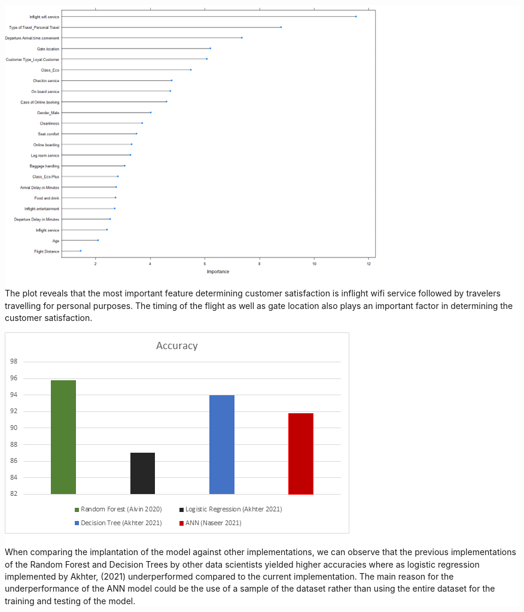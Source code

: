 ![alt text](https://raw.githubusercontent.com/ShamR9/Portfolio/master/assets/img/portfolio/Planes/24.png "Logo Title Text 1")

The plot reveals that the most important feature determining customer satisfaction is inflight wifi service followed by travelers travelling for personal purposes. The timing of the flight as well as gate location also plays an important factor in determining the customer satisfaction. 

![alt text](https://raw.githubusercontent.com/ShamR9/Portfolio/master/assets/img/portfolio/Planes/25.png "Logo Title Text 1")

When comparing the implantation of the model against other implementations, we can observe that the previous implementations of the Random Forest and Decision Trees by other data scientists yielded higher accuracies where as logistic regression implemented by Akhter, (2021) underperformed compared to the current implementation. The main reason for the underperformance of the ANN model could be the use of a sample of the dataset rather than using the entire dataset for the training and testing of the model. 
